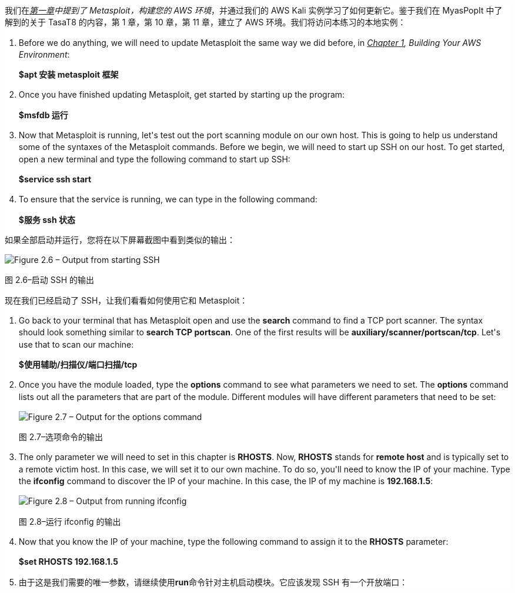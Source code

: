 我们在[*第一章*](01.html#_idTextAnchor025)*中提到了 Metasploit，构建您的 AWS 环境*，并通过我们的 AWS Kali 实例学习了如何更新它。鉴于我们在 MyasPopIt 中了解到的关于 TasaT8 的内容，第 1 章，第 10 章，第 11 章，建立了 AWS 环境。我们将访问本练习的本地实例：

1.  Before we do anything, we will need to update Metasploit the same way we did before, in [*Chapter 1*](01.html#_idTextAnchor025)*, Building Your AWS Environment*:

    **$apt 安装 metasploit 框架**

2.  Once you have finished updating Metasploit, get started by starting up the program:

    **$msfdb 运行**

3.  Now that Metasploit is running, let's test out the port scanning module on our own host. This is going to help us understand some of the syntaxes of the Metasploit commands. Before we begin, we will need to start up SSH on our host. To get started, open a new terminal and type the following command to start up SSH:

    **$service ssh start**

4.  To ensure that the service is running, we can type in the following command:

    **$服务 ssh 状态**

如果全部启动并运行，您将在以下屏幕截图中看到类似的输出：

![Figure 2.6 – Output from starting SSH ](image/Figure_2.06_B15630.jpg)

图 2.6–启动 SSH 的输出

现在我们已经启动了 SSH，让我们看看如何使用它和 Metasploit：

1.  Go back to your terminal that has Metasploit open and use the **search** command to find a TCP port scanner. The syntax should look something similar to **search TCP portscan**. One of the first results will be **auxiliary/scanner/portscan/tcp**. Let's use that to scan our machine:

    **$使用辅助/扫描仪/端口扫描/tcp**

2.  Once you have the module loaded, type the **options** command to see what parameters we need to set. The **options** command lists out all the parameters that are part of the module. Different modules will have different parameters that need to be set:

    ![Figure 2.7 – Output for the options command ](image/Figure_2.07_B15630.jpg)

    图 2.7–选项命令的输出

3.  The only parameter we will need to set in this chapter is **RHOSTS**. Now, **RHOSTS** stands for **remote host** and is typically set to a remote victim host. In this case, we will set it to our own machine. To do so, you'll need to know the IP of your machine. Type the **ifconfig** command to discover the IP of your machine. In this case, the IP of my machine is **192.168.1.5**:

    ![Figure 2.8 – Output from running ifconfig ](image/Figure_2.08_B15630.jpg)

    图 2.8–运行 ifconfig 的输出

4.  Now that you know the IP of your machine, type the following command to assign it to the **RHOSTS** parameter:

    **$set RHOSTS 192.168.1.5**

5.  由于这是我们需要的唯一参数，请继续使用**run**命令针对主机启动模块。它应该发现 SSH 有一个开放端口：

